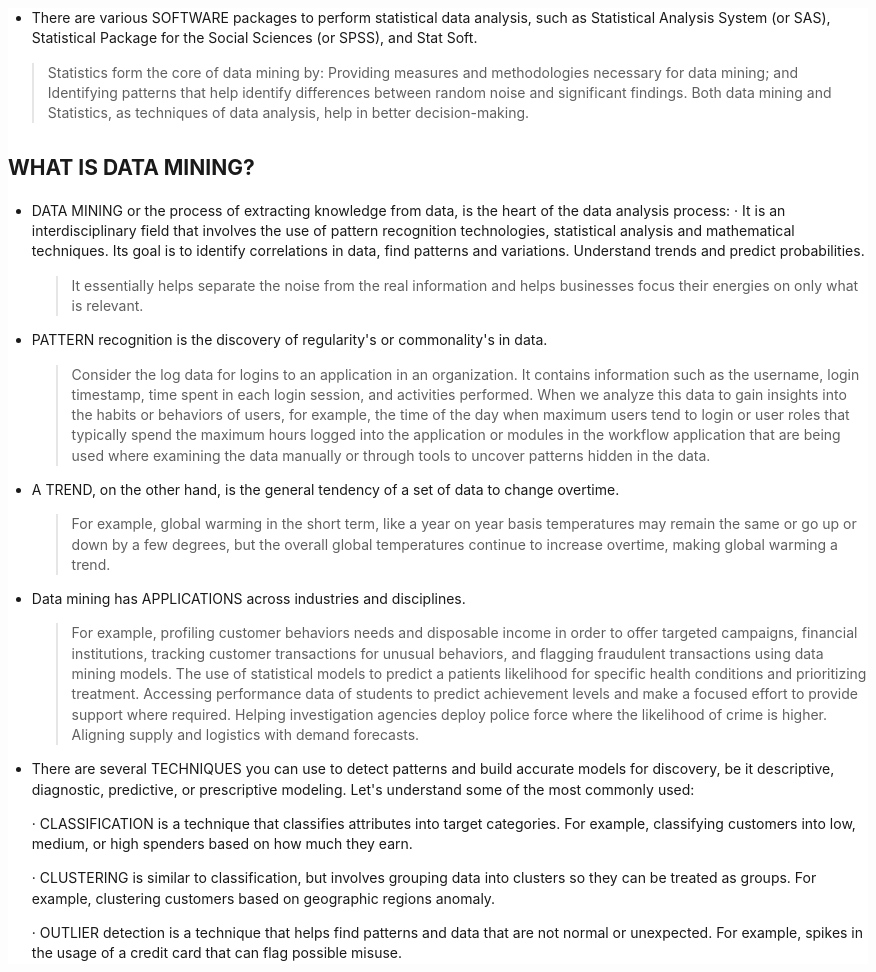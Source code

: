 
- There are various SOFTWARE packages to perform statistical data analysis, such as Statistical Analysis System (or SAS), Statistical Package for the Social Sciences (or SPSS), and Stat Soft. 

> Statistics form the core of data mining by: Providing measures and methodologies necessary for data mining; and Identifying patterns that help identify differences between random noise and significant findings. Both data mining and Statistics, as techniques of data analysis, help in better decision-making.



## WHAT IS DATA MINING? ##

- DATA MINING or the process of extracting knowledge from data, is the heart of the data analysis process: 
    · It is an interdisciplinary field that involves the use of pattern recognition technologies, statistical analysis and mathematical techniques. Its goal is to identify correlations in data, find patterns and variations. Understand trends and predict probabilities.
    > It essentially helps separate the noise from the real information and helps businesses focus their energies on only what is relevant.

- PATTERN recognition is the discovery of regularity's or commonality's in data.

    > Consider the log data for logins to an application in an organization. It contains information such as the username, login timestamp, time spent in each login session, and activities performed. When we analyze this data to gain insights into the habits or behaviors of users, for example, the time of the day when maximum users tend to login or user roles that typically spend the maximum hours logged into the application or modules in the workflow application that are being used where examining the data manually or through tools to uncover patterns hidden in the data. 

- A TREND, on the other hand, is the general tendency of a set of data to change overtime. 
    > For example, global warming in the short term, like a year on year basis temperatures may remain the same or go up or down by a few degrees, but the overall global temperatures continue to increase overtime, making global warming a trend.

- Data mining has APPLICATIONS across industries and disciplines. 
    > For example, profiling customer behaviors needs and disposable income in order to offer targeted campaigns, financial institutions, tracking customer transactions for unusual behaviors, and flagging fraudulent transactions using data mining models. The use of statistical models to predict a patients likelihood for specific health conditions and prioritizing treatment. Accessing performance data of students to predict achievement levels and make a focused effort to provide support where required. Helping investigation agencies deploy police force where the likelihood of crime is higher. Aligning supply and logistics with demand forecasts. 
    
- There are several TECHNIQUES you can use to detect patterns and build accurate models for discovery, be it descriptive, diagnostic, predictive, or prescriptive modeling. Let's understand some of the most commonly used:

    · CLASSIFICATION is a technique that classifies attributes into target categories. For example, classifying customers into low, medium, or high spenders based on how much they earn.

    · CLUSTERING is similar to classification, but involves grouping data into clusters so they can be treated as groups. For example, clustering customers based on geographic regions anomaly.
    
    · OUTLIER detection is a technique that helps find patterns and data that are not normal or unexpected. For example, spikes in the usage of a credit card that can flag possible misuse.
